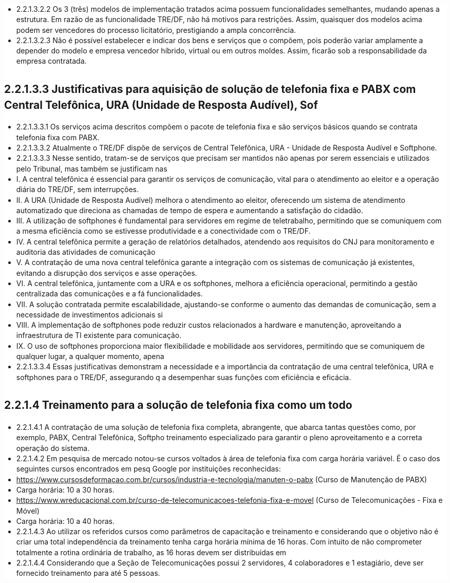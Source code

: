 - 2.2.1.3.2.2 Os 3 (três) modelos de implementação tratados acima possuem funcionalidades semelhantes, mudando apenas a estrutura. Em razão de as funcionalidade TRE/DF, não há motivos para restrições. Assim, quaisquer dos modelos acima podem ser vencedores do processo licitatório, prestigiando a ampla concorrência.
- 2.2.1.3.2.3 Não é possível estabelecer e indicar dos bens e serviços que o compõem, pois poderão variar amplamente a depender do modelo e empresa vencedor híbrido, virtual ou em outros moldes.  Assim, ficarão sob a responsabilidade da empresa contratada.

## 2.2.1.3.3 Justificativas para aquisição de solução de telefonia fixa e PABX com Central Telefônica, URA (Unidade de Resposta Audível), Sof

- 2.2.1.3.3.1 Os serviços acima descritos compõem o pacote de telefonia fixa e são serviços básicos quando se contrata telefonia fixa com PABX.
- 2.2.1.3.3.2 Atualmente o TRE/DF dispõe de serviços de  Central Telefônica, URA - Unidade de Resposta Audível e Softphone.
- 2.2.1.3.3.3 Nesse sentido, tratam-se de serviços que precisam ser mantidos não apenas por serem essenciais e utilizados pelo Tribunal, mas também se justificam nas
- I. A central telefônica é essencial para garantir os serviços de comunicação, vital para o atendimento ao eleitor e a operação diária do TRE/DF, sem interrupções.
- II. A URA (Unidade de Resposta Audível) melhora o atendimento ao eleitor, oferecendo um sistema de atendimento automatizado que direciona as chamadas de tempo de espera e aumentando a satisfação do cidadão.
- III. A utilização de softphones é fundamental para servidores em regime de teletrabalho, permitindo que se comuniquem com a mesma eficiência como se estivesse produtividade e a conectividade com o TRE/DF.
- IV. A central telefônica permite a geração de relatórios detalhados, atendendo aos requisitos do CNJ para monitoramento e auditoria das atividades de comunicação
- V. A contratação de uma nova central telefônica garante a integração com os sistemas de comunicação já existentes, evitando a disrupção dos serviços e asse operações.
- VI. A  central  telefônica,  juntamente  com  a  URA  e  os  softphones,  melhora  a  eficiência  operacional,  permitindo  a  gestão  centralizada  das  comunicações  e  a  fá funcionalidades.
- VII. A solução contratada permite escalabilidade, ajustando-se conforme o aumento das demandas de comunicação, sem a necessidade de investimentos adicionais si
- VIII. A implementação de softphones pode reduzir custos relacionados a hardware e manutenção, aproveitando a infraestrutura de TI existente para comunicação.
- IX. O uso de softphones proporciona maior flexibilidade e mobilidade aos servidores, permitindo que se comuniquem de qualquer lugar, a qualquer momento, apena
- 2.2.1.3.3.4 Essas justificativas demonstram a necessidade e a importância da contratação de uma central telefônica, URA e softphones para o TRE/DF, assegurando q a desempenhar suas funções com eficiência e eficácia.

## 2.2.1.4 Treinamento para a solução de telefonia fixa como um todo

- 2.2.1.4.1 A contratação de uma solução de telefonia fixa completa, abrangente, que abarca tantas questões como, por exemplo, PABX, Central Telefônica, Softpho treinamento especializado para garantir o pleno aproveitamento e a correta operação do sistema.
- 2.2.1.4.2 Em pesquisa de mercado notou-se cursos voltados à área de telefonia fixa com carga horária variável. É o caso dos seguintes cursos encontrados em pesq Google por instituições reconhecidas:
- https://www.cursosdeformacao.com.br/cursos/industria-e-tecnologia/manuten-o-pabx (Curso de Manutenção de PABX)
- Carga horária: 10 a 30 horas.
- https://www.wreducacional.com.br/curso-de-telecomunicacoes-telefonia-fixa-e-movel (Curso de Telecomunicações - Fixa e Móvel)
- Carga horária: 10 a 40 horas.
- 2.2.1.4.3 Ao  utilizar  os  referidos  cursos  como  parâmetros  de  capacitação  e  treinamento  e  considerando  que  o  objetivo  não  é  criar  uma  total  independência  da treinamento tenha carga horária mínima de 16 horas. Com intuito de não comprometer totalmente a rotina ordinária de trabalho, as 16 horas devem ser distribuídas em
- 2.2.1.4.4 Considerando que a Seção de Telecomunicações possui 2 servidores, 4 colaboradores e 1 estagiário, deve ser fornecido treinamento para até 5 pessoas.
